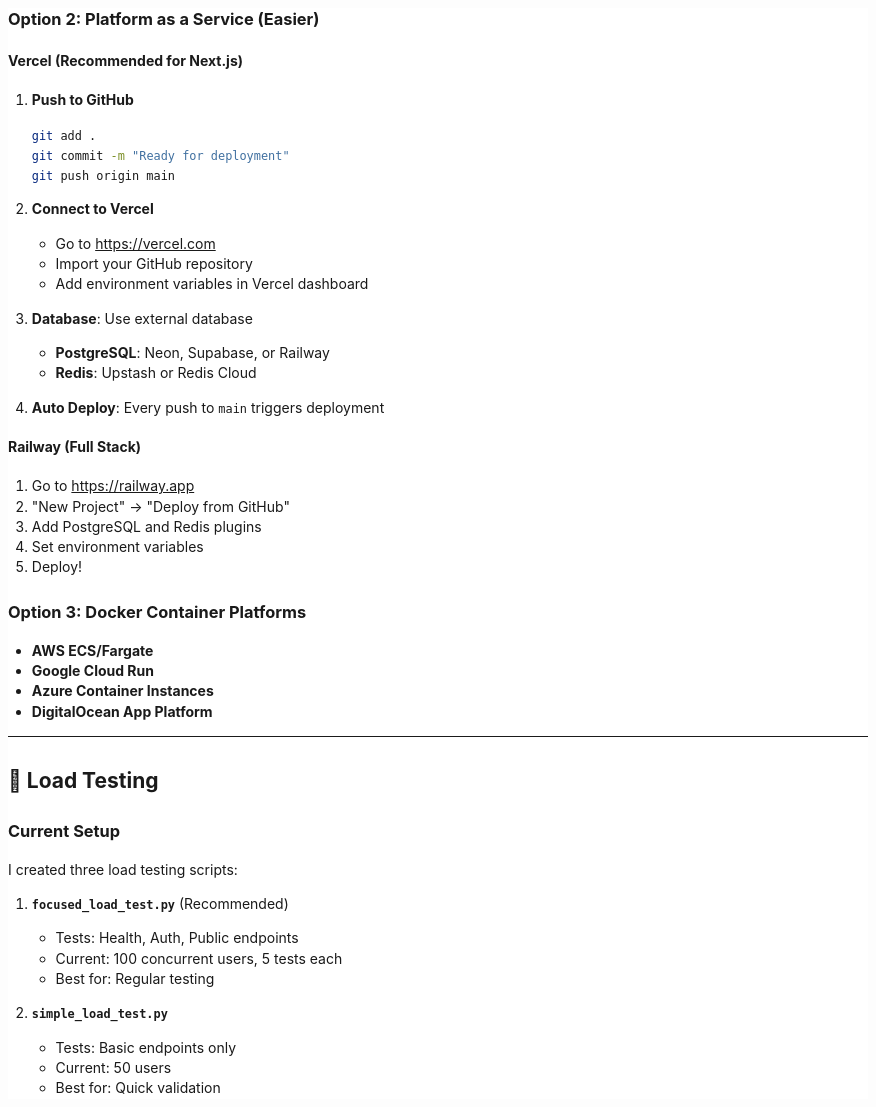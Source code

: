 ### Option 2: Platform as a Service (Easier)

#### Vercel (Recommended for Next.js)

1. **Push to GitHub**
   ```bash
   git add .
   git commit -m "Ready for deployment"
   git push origin main
   ```

2. **Connect to Vercel**
   - Go to https://vercel.com
   - Import your GitHub repository
   - Add environment variables in Vercel dashboard

3. **Database**: Use external database
   - **PostgreSQL**: Neon, Supabase, or Railway
   - **Redis**: Upstash or Redis Cloud

4. **Auto Deploy**: Every push to `main` triggers deployment

#### Railway (Full Stack)

1. Go to https://railway.app
2. "New Project" → "Deploy from GitHub"
3. Add PostgreSQL and Redis plugins
4. Set environment variables
5. Deploy!

### Option 3: Docker Container Platforms

- **AWS ECS/Fargate**
- **Google Cloud Run**
- **Azure Container Instances**
- **DigitalOcean App Platform**

---

## 🧪 Load Testing

### Current Setup

I created three load testing scripts:

1. **`focused_load_test.py`** (Recommended)
   - Tests: Health, Auth, Public endpoints
   - Current: 100 concurrent users, 5 tests each
   - Best for: Regular testing

2. **`simple_load_test.py`**
   - Tests: Basic endpoints only
   - Current: 50 users
   - Best for: Quick validation
